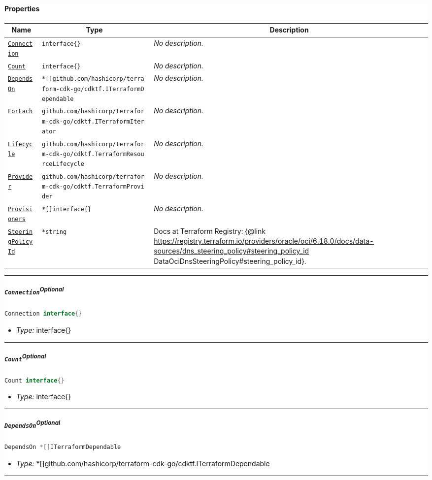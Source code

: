 #### Properties <a name="Properties" id="Properties"></a>

| **Name** | **Type** | **Description** |
| --- | --- | --- |
| <code><a href="#rhizo-co-terraform-provider-oci.dataOciDnsSteeringPolicy.DataOciDnsSteeringPolicyConfig.property.connection">Connection</a></code> | <code>interface{}</code> | *No description.* |
| <code><a href="#rhizo-co-terraform-provider-oci.dataOciDnsSteeringPolicy.DataOciDnsSteeringPolicyConfig.property.count">Count</a></code> | <code>interface{}</code> | *No description.* |
| <code><a href="#rhizo-co-terraform-provider-oci.dataOciDnsSteeringPolicy.DataOciDnsSteeringPolicyConfig.property.dependsOn">DependsOn</a></code> | <code>*[]github.com/hashicorp/terraform-cdk-go/cdktf.ITerraformDependable</code> | *No description.* |
| <code><a href="#rhizo-co-terraform-provider-oci.dataOciDnsSteeringPolicy.DataOciDnsSteeringPolicyConfig.property.forEach">ForEach</a></code> | <code>github.com/hashicorp/terraform-cdk-go/cdktf.ITerraformIterator</code> | *No description.* |
| <code><a href="#rhizo-co-terraform-provider-oci.dataOciDnsSteeringPolicy.DataOciDnsSteeringPolicyConfig.property.lifecycle">Lifecycle</a></code> | <code>github.com/hashicorp/terraform-cdk-go/cdktf.TerraformResourceLifecycle</code> | *No description.* |
| <code><a href="#rhizo-co-terraform-provider-oci.dataOciDnsSteeringPolicy.DataOciDnsSteeringPolicyConfig.property.provider">Provider</a></code> | <code>github.com/hashicorp/terraform-cdk-go/cdktf.TerraformProvider</code> | *No description.* |
| <code><a href="#rhizo-co-terraform-provider-oci.dataOciDnsSteeringPolicy.DataOciDnsSteeringPolicyConfig.property.provisioners">Provisioners</a></code> | <code>*[]interface{}</code> | *No description.* |
| <code><a href="#rhizo-co-terraform-provider-oci.dataOciDnsSteeringPolicy.DataOciDnsSteeringPolicyConfig.property.steeringPolicyId">SteeringPolicyId</a></code> | <code>*string</code> | Docs at Terraform Registry: {@link https://registry.terraform.io/providers/oracle/oci/6.18.0/docs/data-sources/dns_steering_policy#steering_policy_id DataOciDnsSteeringPolicy#steering_policy_id}. |

---

##### `Connection`<sup>Optional</sup> <a name="Connection" id="rhizo-co-terraform-provider-oci.dataOciDnsSteeringPolicy.DataOciDnsSteeringPolicyConfig.property.connection"></a>

```go
Connection interface{}
```

- *Type:* interface{}

---

##### `Count`<sup>Optional</sup> <a name="Count" id="rhizo-co-terraform-provider-oci.dataOciDnsSteeringPolicy.DataOciDnsSteeringPolicyConfig.property.count"></a>

```go
Count interface{}
```

- *Type:* interface{}

---

##### `DependsOn`<sup>Optional</sup> <a name="DependsOn" id="rhizo-co-terraform-provider-oci.dataOciDnsSteeringPolicy.DataOciDnsSteeringPolicyConfig.property.dependsOn"></a>

```go
DependsOn *[]ITerraformDependable
```

- *Type:* *[]github.com/hashicorp/terraform-cdk-go/cdktf.ITerraformDependable

---
